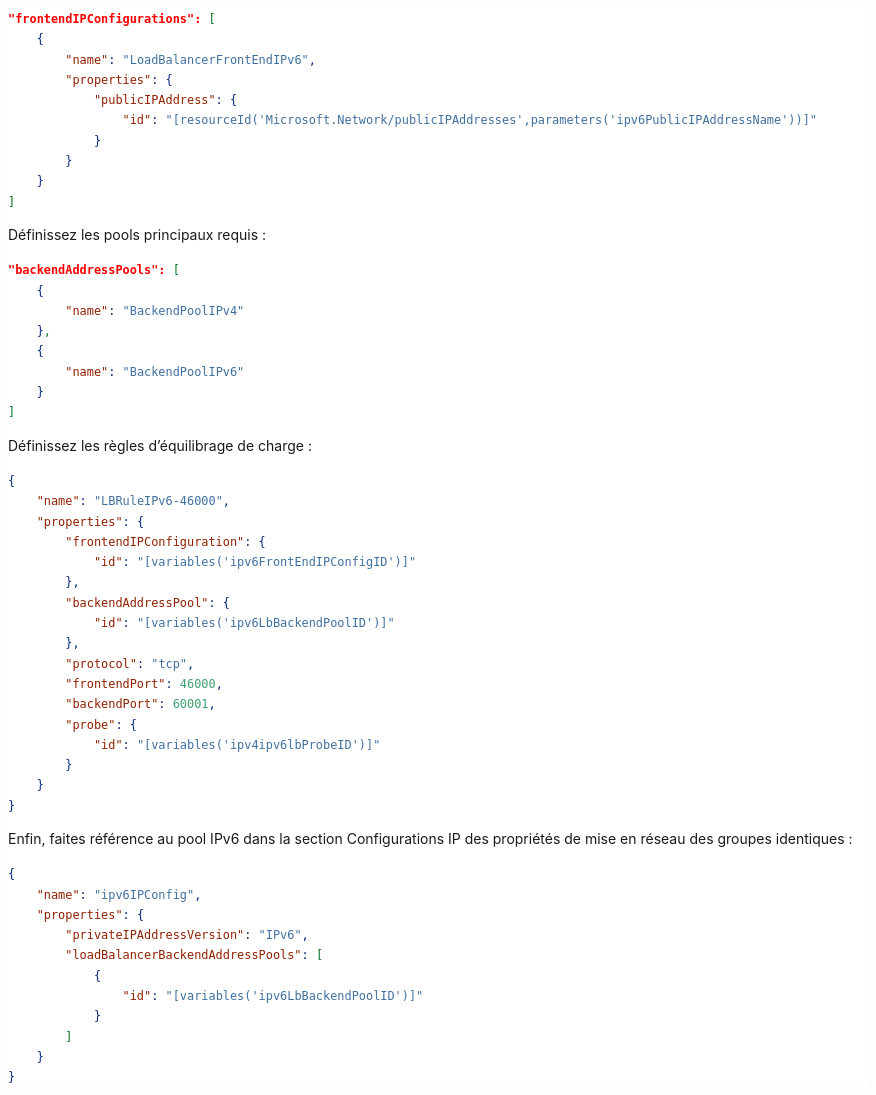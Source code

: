 ```json
"frontendIPConfigurations": [
    {
        "name": "LoadBalancerFrontEndIPv6",
        "properties": {
            "publicIPAddress": {
                "id": "[resourceId('Microsoft.Network/publicIPAddresses',parameters('ipv6PublicIPAddressName'))]"
            }
        }
    }
]
```
Définissez les pools principaux requis :
```json
"backendAddressPools": [
    {
        "name": "BackendPoolIPv4"
    },
    {
        "name": "BackendPoolIPv6"
    }
]
```
Définissez les règles d’équilibrage de charge :
```json
{
    "name": "LBRuleIPv6-46000",
    "properties": {
        "frontendIPConfiguration": {
            "id": "[variables('ipv6FrontEndIPConfigID')]"
        },
        "backendAddressPool": {
            "id": "[variables('ipv6LbBackendPoolID')]"
        },
        "protocol": "tcp",
        "frontendPort": 46000,
        "backendPort": 60001,
        "probe": {
            "id": "[variables('ipv4ipv6lbProbeID')]"
        }
    }
}
```
Enfin, faites référence au pool IPv6 dans la section Configurations IP des propriétés de mise en réseau des groupes identiques :
```json
{
    "name": "ipv6IPConfig",
    "properties": {
        "privateIPAddressVersion": "IPv6",
        "loadBalancerBackendAddressPools": [
            {
                "id": "[variables('ipv6LbBackendPoolID')]"
            }
        ]
    }
}
```
